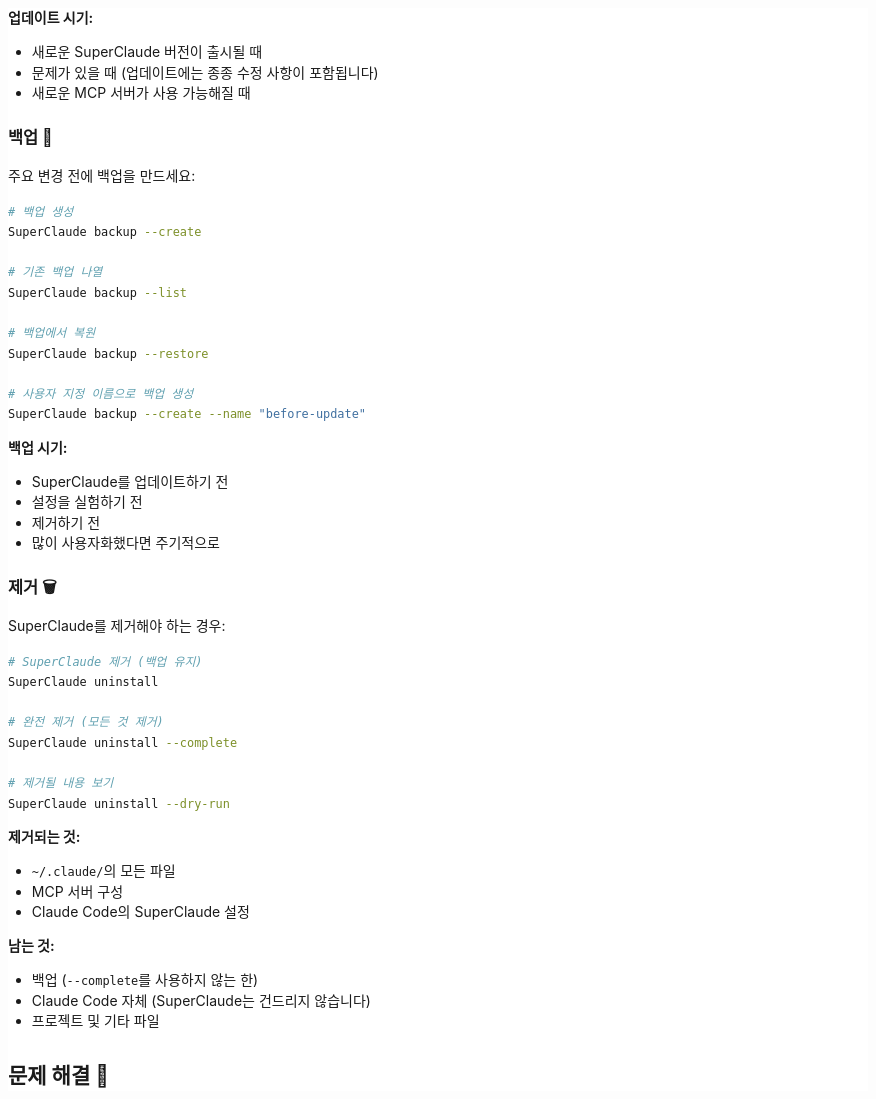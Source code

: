 **업데이트 시기:**
- 새로운 SuperClaude 버전이 출시될 때
- 문제가 있을 때 (업데이트에는 종종 수정 사항이 포함됩니다)
- 새로운 MCP 서버가 사용 가능해질 때

### 백업 💾

주요 변경 전에 백업을 만드세요:

```bash
# 백업 생성
SuperClaude backup --create

# 기존 백업 나열
SuperClaude backup --list

# 백업에서 복원
SuperClaude backup --restore

# 사용자 지정 이름으로 백업 생성
SuperClaude backup --create --name "before-update"
```

**백업 시기:**
- SuperClaude를 업데이트하기 전
- 설정을 실험하기 전
- 제거하기 전
- 많이 사용자화했다면 주기적으로

### 제거 🗑️

SuperClaude를 제거해야 하는 경우:

```bash
# SuperClaude 제거 (백업 유지)
SuperClaude uninstall

# 완전 제거 (모든 것 제거)
SuperClaude uninstall --complete

# 제거될 내용 보기
SuperClaude uninstall --dry-run
```

**제거되는 것:**
- `~/.claude/`의 모든 파일
- MCP 서버 구성
- Claude Code의 SuperClaude 설정

**남는 것:**
- 백업 (`--complete`를 사용하지 않는 한)
- Claude Code 자체 (SuperClaude는 건드리지 않습니다)
- 프로젝트 및 기타 파일

## 문제 해결 🔧

